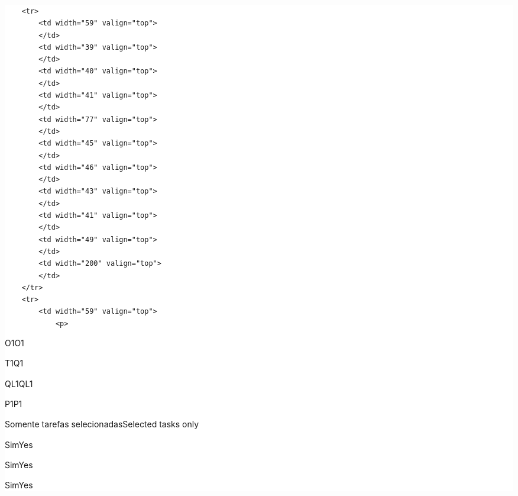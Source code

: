        <tr>
            <td width="59" valign="top">
            </td>
            <td width="39" valign="top">
            </td>
            <td width="40" valign="top">
            </td>
            <td width="41" valign="top">
            </td>
            <td width="77" valign="top">
            </td>
            <td width="45" valign="top">
            </td>
            <td width="46" valign="top">
            </td>
            <td width="43" valign="top">
            </td>
            <td width="41" valign="top">
            </td>
            <td width="49" valign="top">
            </td>
            <td width="200" valign="top">
            </td>
        </tr>
        <tr>
            <td width="59" valign="top">
                <p>
<span data-ttu-id="1fbc0-262">O1</span><span class="sxs-lookup"><span data-stu-id="1fbc0-262">O1</span></span> </p>
            </td>
            <td width="39" valign="top">
                <p>
<span data-ttu-id="1fbc0-263">T1</span><span class="sxs-lookup"><span data-stu-id="1fbc0-263">Q1</span></span> </p>
            </td>
            <td width="40" valign="top">
                <p>
<span data-ttu-id="1fbc0-264">QL1</span><span class="sxs-lookup"><span data-stu-id="1fbc0-264">QL1</span></span> </p>
            </td>
            <td width="41" valign="top">
                <p>
<span data-ttu-id="1fbc0-265">P1</span><span class="sxs-lookup"><span data-stu-id="1fbc0-265">P1</span></span> </p>
            </td>
            <td width="77" valign="top">
                <p>
<span data-ttu-id="1fbc0-266">Somente tarefas selecionadas</span><span class="sxs-lookup"><span data-stu-id="1fbc0-266">Selected tasks only</span></span> </p>
            </td>
            <td width="45" valign="top">
                <p>
<span data-ttu-id="1fbc0-267">Sim</span><span class="sxs-lookup"><span data-stu-id="1fbc0-267">Yes</span></span> </p>
            </td>
            <td width="46" valign="top">
                <p>
<span data-ttu-id="1fbc0-268">Sim</span><span class="sxs-lookup"><span data-stu-id="1fbc0-268">Yes</span></span> </p>
            </td>
            <td width="43" valign="top">
                <p>
<span data-ttu-id="1fbc0-269">Sim</span><span class="sxs-lookup"><span data-stu-id="1fbc0-269">Yes</span></span> </p>